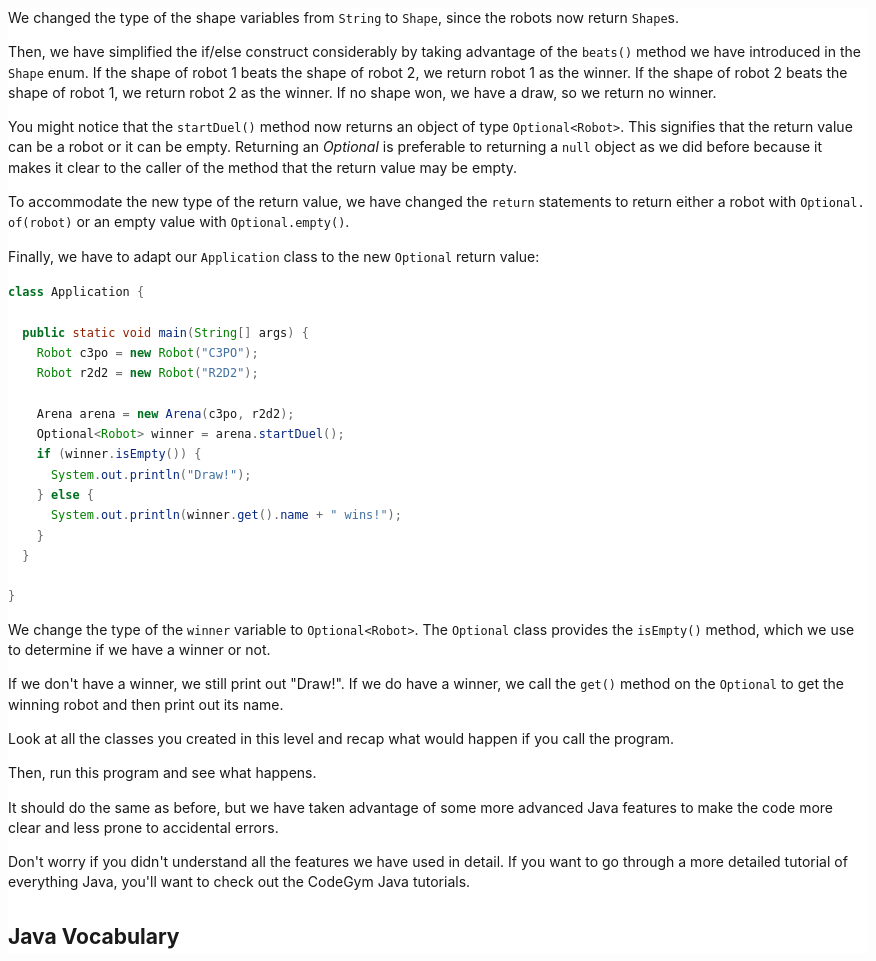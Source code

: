 We changed the type of the shape variables from `String` to `Shape`, since the robots now return `Shape`s. 

Then, we have simplified the if/else construct considerably by taking advantage of the `beats()` method we have introduced in the `Shape` enum. If the shape of robot 1 beats the shape of robot 2, we return robot 1 as the winner. If the shape of robot 2 beats the shape of robot 1, we return robot 2 as the winner. If no shape won, we have a draw, so we return no winner.

You might notice that the `startDuel()` method now returns an object of type `Optional<Robot>`. This signifies that the return value can be a robot or it can be empty. Returning an *Optional* is preferable to returning a `null` object as we did before because it makes it clear to the caller of the method that the return value may be empty. 

To accommodate the new type of the return value, we have changed the `return` statements to return either a robot with `Optional.of(robot)` or an empty value with `Optional.empty()`.

Finally, we have to adapt our `Application` class to the new `Optional` return value:

```java
class Application {

  public static void main(String[] args) {
    Robot c3po = new Robot("C3PO");
    Robot r2d2 = new Robot("R2D2");

    Arena arena = new Arena(c3po, r2d2);
    Optional<Robot> winner = arena.startDuel();
    if (winner.isEmpty()) {
      System.out.println("Draw!");
    } else {
      System.out.println(winner.get().name + " wins!");
    }
  }

}
```

We change the type of the `winner` variable to `Optional<Robot>`. The `Optional` class provides the `isEmpty()` method, which we use to determine if we have a winner or not. 

If we don't have a winner, we still print out "Draw!". If we do have a winner, we call the `get()` method on the `Optional` to get the winning robot and then print out its name.

Look at all the classes you created in this level and recap what would happen if you call the program.

Then, run this program and see what happens. 

It should do the same as before, but we have taken advantage of some more advanced Java features to make the code more clear and less prone to accidental errors. 

Don't worry if you didn't understand all the features we have used in detail. If you want to go through a more detailed tutorial of everything Java, you'll want to check out the CodeGym Java tutorials.

## Java Vocabulary
